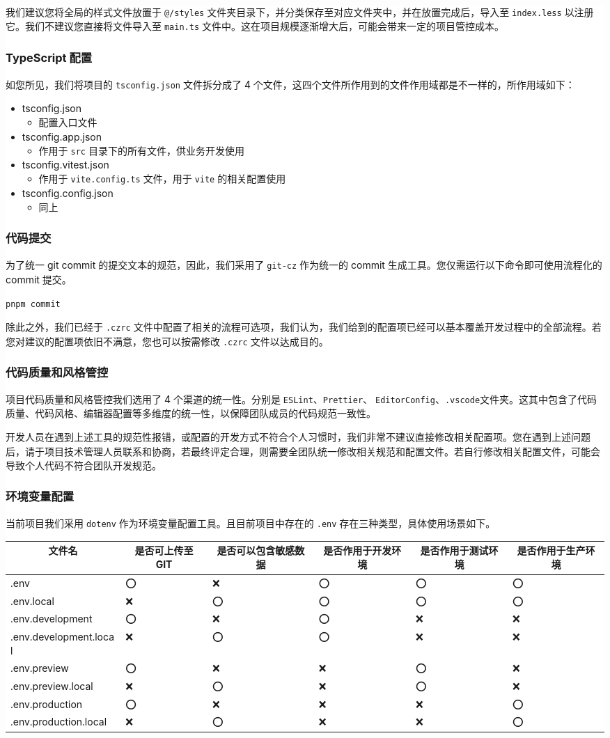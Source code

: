 我们建议您将全局的样式文件放置于 `@/styles` 文件夹目录下，并分类保存至对应文件夹中，并在放置完成后，导入至 `index.less` 以注册它。我们不建议您直接将文件导入至 `main.ts` 文件中。这在项目规模逐渐增大后，可能会带来一定的项目管控成本。

### TypeScript 配置

如您所见，我们将项目的 `tsconfig.json` 文件拆分成了 4 个文件，这四个文件所作用到的文件作用域都是不一样的，所作用域如下：

- tsconfig.json
  - 配置入口文件
- tsconfig.app.json
  - 作用于 `src` 目录下的所有文件，供业务开发使用
- tsconfig.vitest.json
  - 作用于 `vite.config.ts` 文件，用于 `vite` 的相关配置使用
- tsconfig.config.json
  - 同上

### 代码提交

为了统一 git commit 的提交文本的规范，因此，我们采用了 `git-cz` 作为统一的 commit 生成工具。您仅需运行以下命令即可使用流程化的 commit 提交。

```
pnpm commit
```

除此之外，我们已经于 `.czrc` 文件中配置了相关的流程可选项，我们认为，我们给到的配置项已经可以基本覆盖开发过程中的全部流程。若您对建议的配置项依旧不满意，您也可以按需修改 `.czrc` 文件以达成目的。

### 代码质量和风格管控

项目代码质量和风格管控我们选用了 4 个渠道的统一性。分别是 `ESLint`、`Prettier`、 `EditorConfig`、`.vscode`文件夹。这其中包含了代码质量、代码风格、编辑器配置等多维度的统一性，以保障团队成员的代码规范一致性。

开发人员在遇到上述工具的规范性报错，或配置的开发方式不符合个人习惯时，我们非常不建议直接修改相关配置项。您在遇到上述问题后，请于项目技术管理人员联系和协商，若最终评定合理，则需要全团队统一修改相关规范和配置文件。若自行修改相关配置文件，可能会导致个人代码不符合团队开发规范。

### 环境变量配置

当前项目我们采用 `dotenv` 作为环境变量配置工具。且目前项目中存在的 `.env` 存在三种类型，具体使用场景如下。

| 文件名                 | 是否可上传至 GIT | 是否可以包含敏感数据 | 是否作用于开发环境 | 是否作用于测试环境 | 是否作用于生产环境 |
| ---------------------- | ---------------- | -------------------- | ------------------ | ------------------ | ------------------ |
| .env                   | ⭕️              | ❌                   | ⭕️                | ⭕️                | ⭕️                |
| .env.local             | ❌               | ⭕️                  | ⭕️                | ⭕️                | ⭕️                |
| .env.development       | ⭕️              | ❌                   | ⭕️                | ❌                 | ❌                 |
| .env.development.local | ❌               | ⭕️                  | ⭕️                | ❌                 | ❌                 |
| .env.preview           | ⭕️              | ❌                   | ❌                 | ⭕️                | ❌                 |
| .env.preview.local     | ❌               | ⭕️                  | ❌                 | ⭕️                | ❌                 |
| .env.production        | ⭕️              | ❌                   | ❌                 | ❌                 | ⭕️                |
| .env.production.local  | ❌               | ⭕️                  | ❌                 | ❌                 | ⭕️                |
